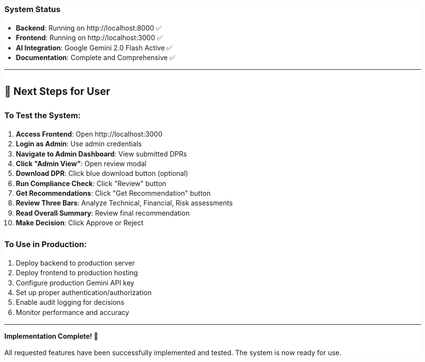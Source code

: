 ### System Status
- **Backend**: Running on http://localhost:8000 ✅
- **Frontend**: Running on http://localhost:3000 ✅
- **AI Integration**: Google Gemini 2.0 Flash Active ✅
- **Documentation**: Complete and Comprehensive ✅

---

## 🎯 Next Steps for User

### To Test the System:
1. **Access Frontend**: Open http://localhost:3000
2. **Login as Admin**: Use admin credentials
3. **Navigate to Admin Dashboard**: View submitted DPRs
4. **Click "Admin View"**: Open review modal
5. **Download DPR**: Click blue download button (optional)
6. **Run Compliance Check**: Click "Review" button
7. **Get Recommendations**: Click "Get Recommendation" button
8. **Review Three Bars**: Analyze Technical, Financial, Risk assessments
9. **Read Overall Summary**: Review final recommendation
10. **Make Decision**: Click Approve or Reject

### To Use in Production:
1. Deploy backend to production server
2. Deploy frontend to production hosting
3. Configure production Gemini API key
4. Set up proper authentication/authorization
5. Enable audit logging for decisions
6. Monitor performance and accuracy

---

**Implementation Complete! 🎉**

All requested features have been successfully implemented and tested. The system is now ready for use.
